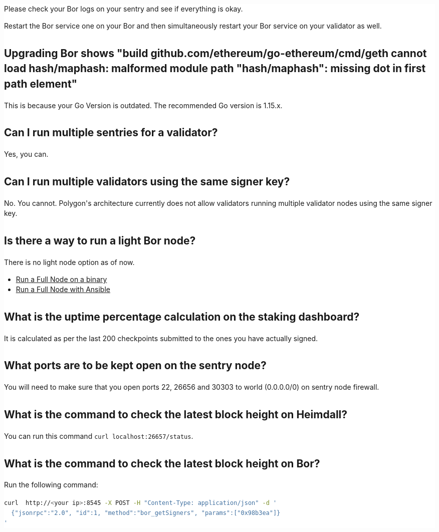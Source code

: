 Please check your Bor logs on your sentry and see if everything is okay.

Restart the Bor service one on your Bor and then simultaneously restart your Bor service on your validator as well.

## Upgrading Bor shows "build github.com/ethereum/go-ethereum/cmd/geth cannot load hash/maphash: malformed module path "hash/maphash": missing dot in first path element"

This is because your Go Version is outdated. The recommended Go version is 1.15.x.

## Can I run multiple sentries for a validator?

Yes, you can.

## Can I run multiple validators using the same signer key?

No. You cannot. Polygon's architecture currently does not allow validators running multiple validator nodes using the same signer key.

## Is there a way to run a light Bor node?

There is no light node option as of now.

* [Run a Full Node on a binary](/docs/develop/network-details/full-node-binaries)
* [Run a Full Node with Ansible](/docs/develop/network-details/full-node-deployment)

## What is the uptime percentage calculation on the staking dashboard?

It is calculated as per the last 200 checkpoints submitted to the ones you have actually signed.

## What ports are to be kept open on the sentry node?

You will need to make sure that you open ports 22, 26656 and 30303 to world (0.0.0.0/0) on sentry node firewall.

## What is the command to check the latest block height on Heimdall?

You can run this command `curl localhost:26657/status`.

## What is the command to check the latest block height on Bor?

Run the following command:

```sh
curl  http://<your ip>:8545 -X POST -H "Content-Type: application/json" -d '
  {"jsonrpc":"2.0", "id":1, "method":"bor_getSigners", "params":["0x98b3ea"]}
'
```
